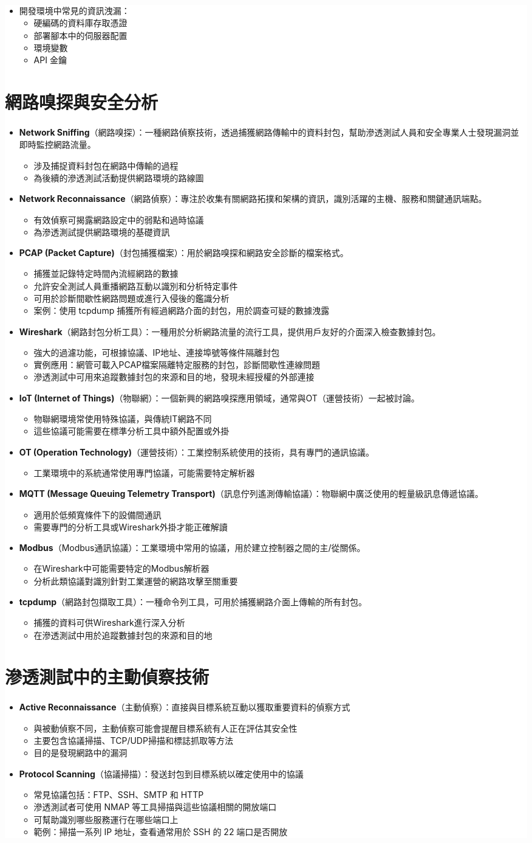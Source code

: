 - 開發環境中常見的資訊洩漏：
  - 硬編碼的資料庫存取憑證
  - 部署腳本中的伺服器配置
  - 環境變數
  - API 金鑰

# 網路嗅探與安全分析

- **Network Sniffing**（網路嗅探）：一種網路偵察技術，透過捕獲網路傳輸中的資料封包，幫助滲透測試人員和安全專業人士發現漏洞並即時監控網路流量。
  - 涉及捕捉資料封包在網路中傳輸的過程
  - 為後續的滲透測試活動提供網路環境的路線圖

- **Network Reconnaissance**（網路偵察）：專注於收集有關網路拓撲和架構的資訊，識別活躍的主機、服務和關鍵通訊端點。
  - 有效偵察可揭露網路設定中的弱點和過時協議
  - 為滲透測試提供網路環境的基礎資訊

- **PCAP (Packet Capture)**（封包捕獲檔案）：用於網路嗅探和網路安全診斷的檔案格式。
  - 捕獲並記錄特定時間內流經網路的數據
  - 允許安全測試人員重播網路互動以識別和分析特定事件
  - 可用於診斷間歇性網路問題或進行入侵後的鑑識分析
  - 案例：使用 tcpdump 捕獲所有經過網路介面的封包，用於調查可疑的數據洩露

- **Wireshark**（網路封包分析工具）：一種用於分析網路流量的流行工具，提供用戶友好的介面深入檢查數據封包。
  - 強大的過濾功能，可根據協議、IP地址、連接埠號等條件隔離封包
  - 實例應用：網管可載入PCAP檔案隔離特定服務的封包，診斷間歇性連線問題
  - 滲透測試中可用來追蹤數據封包的來源和目的地，發現未經授權的外部連接

- **IoT (Internet of Things)**（物聯網）：一個新興的網路嗅探應用領域，通常與OT（運營技術）一起被討論。
  - 物聯網環境常使用特殊協議，與傳統IT網路不同
  - 這些協議可能需要在標準分析工具中額外配置或外掛

- **OT (Operation Technology)**（運營技術）：工業控制系統使用的技術，具有專門的通訊協議。
  - 工業環境中的系統通常使用專門協議，可能需要特定解析器

- **MQTT (Message Queuing Telemetry Transport)**（訊息佇列遙測傳輸協議）：物聯網中廣泛使用的輕量級訊息傳遞協議。
  - 適用於低頻寬條件下的設備間通訊
  - 需要專門的分析工具或Wireshark外掛才能正確解讀

- **Modbus**（Modbus通訊協議）：工業環境中常用的協議，用於建立控制器之間的主/從關係。
  - 在Wireshark中可能需要特定的Modbus解析器
  - 分析此類協議對識別針對工業運營的網路攻擊至關重要

- **tcpdump**（網路封包擷取工具）：一種命令列工具，可用於捕獲網路介面上傳輸的所有封包。
  - 捕獲的資料可供Wireshark進行深入分析
  - 在滲透測試中用於追蹤數據封包的來源和目的地

# 滲透測試中的主動偵察技術

- **Active Reconnaissance**（主動偵察）：直接與目標系統互動以獲取重要資料的偵察方式
  - 與被動偵察不同，主動偵察可能會提醒目標系統有人正在評估其安全性
  - 主要包含協議掃描、TCP/UDP掃描和標誌抓取等方法
  - 目的是發現網路中的漏洞

- **Protocol Scanning**（協議掃描）：發送封包到目標系統以確定使用中的協議
  - 常見協議包括：FTP、SSH、SMTP 和 HTTP
  - 滲透測試者可使用 NMAP 等工具掃描與這些協議相關的開放端口
  - 可幫助識別哪些服務運行在哪些端口上
  - 範例：掃描一系列 IP 地址，查看通常用於 SSH 的 22 端口是否開放
